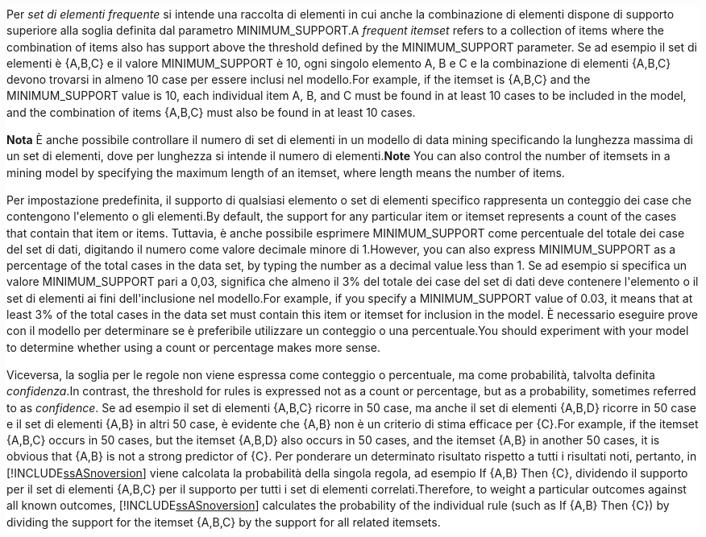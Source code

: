  <span data-ttu-id="278a6-120">Per *set di elementi frequente* si intende una raccolta di elementi in cui anche la combinazione di elementi dispone di supporto superiore alla soglia definita dal parametro MINIMUM_SUPPORT.</span><span class="sxs-lookup"><span data-stu-id="278a6-120">A *frequent itemset* refers to a collection of items where the combination of items also has support above the threshold defined by the MINIMUM_SUPPORT parameter.</span></span> <span data-ttu-id="278a6-121">Se ad esempio il set di elementi è {A,B,C} e il valore MINIMUM_SUPPORT è 10, ogni singolo elemento A, B e C e la combinazione di elementi {A,B,C} devono trovarsi in almeno 10 case per essere inclusi nel modello.</span><span class="sxs-lookup"><span data-stu-id="278a6-121">For example, if the itemset is {A,B,C} and the MINIMUM_SUPPORT value is 10, each individual item A, B, and C must be found in at least 10 cases to be included in the model, and the combination of items {A,B,C} must also be found in at least 10 cases.</span></span>  
  
 <span data-ttu-id="278a6-122">**Nota** È anche possibile controllare il numero di set di elementi in un modello di data mining specificando la lunghezza massima di un set di elementi, dove per lunghezza si intende il numero di elementi.</span><span class="sxs-lookup"><span data-stu-id="278a6-122">**Note** You can also control the number of itemsets in a mining model by specifying the maximum length of an itemset, where length means the number of items.</span></span>  
  
 <span data-ttu-id="278a6-123">Per impostazione predefinita, il supporto di qualsiasi elemento o set di elementi specifico rappresenta un conteggio dei case che contengono l'elemento o gli elementi.</span><span class="sxs-lookup"><span data-stu-id="278a6-123">By default, the support for any particular item or itemset represents a count of the cases that contain that item or items.</span></span> <span data-ttu-id="278a6-124">Tuttavia, è anche possibile esprimere MINIMUM_SUPPORT come percentuale del totale dei case del set di dati, digitando il numero come valore decimale minore di 1.</span><span class="sxs-lookup"><span data-stu-id="278a6-124">However, you can also express MINIMUM_SUPPORT as a percentage of the total cases in the data set, by typing the number as a decimal value less than 1.</span></span> <span data-ttu-id="278a6-125">Se ad esempio si specifica un valore MINIMUM_SUPPORT pari a 0,03, significa che almeno il 3% del totale dei case del set di dati deve contenere l'elemento o il set di elementi ai fini dell'inclusione nel modello.</span><span class="sxs-lookup"><span data-stu-id="278a6-125">For example, if you specify a MINIMUM_SUPPORT value of 0.03, it means that at least 3% of the total cases in the data set must contain this item or itemset for inclusion in the model.</span></span> <span data-ttu-id="278a6-126">È necessario eseguire prove con il modello per determinare se è preferibile utilizzare un conteggio o una percentuale.</span><span class="sxs-lookup"><span data-stu-id="278a6-126">You should experiment with your model to determine whether using a count or percentage makes more sense.</span></span>  
  
 <span data-ttu-id="278a6-127">Viceversa, la soglia per le regole non viene espressa come conteggio o percentuale, ma come probabilità, talvolta definita *confidenza*.</span><span class="sxs-lookup"><span data-stu-id="278a6-127">In contrast, the threshold for rules is expressed not as a count or percentage, but as a probability, sometimes referred to as *confidence*.</span></span> <span data-ttu-id="278a6-128">Se ad esempio il set di elementi {A,B,C} ricorre in 50 case, ma anche il set di elementi {A,B,D} ricorre in 50 case e il set di elementi {A,B} in altri 50 case, è evidente che {A,B} non è un criterio di stima efficace per {C}.</span><span class="sxs-lookup"><span data-stu-id="278a6-128">For example, if the itemset {A,B,C} occurs in 50 cases, but the itemset {A,B,D} also occurs in 50 cases, and the itemset {A,B} in another 50 cases, it is obvious that {A,B} is not a strong predictor of {C}.</span></span> <span data-ttu-id="278a6-129">Per ponderare un determinato risultato rispetto a tutti i risultati noti, pertanto, in [!INCLUDE[ssASnoversion](../../includes/ssasnoversion-md.md)] viene calcolata la probabilità della singola regola, ad esempio If {A,B} Then {C}, dividendo il supporto per il set di elementi {A,B,C} per il supporto per tutti i set di elementi correlati.</span><span class="sxs-lookup"><span data-stu-id="278a6-129">Therefore, to weight a particular outcomes against all known outcomes, [!INCLUDE[ssASnoversion](../../includes/ssasnoversion-md.md)] calculates the probability of the individual rule (such as If {A,B} Then {C}) by dividing the support for the itemset {A,B,C} by the support for all related itemsets.</span></span>  
  